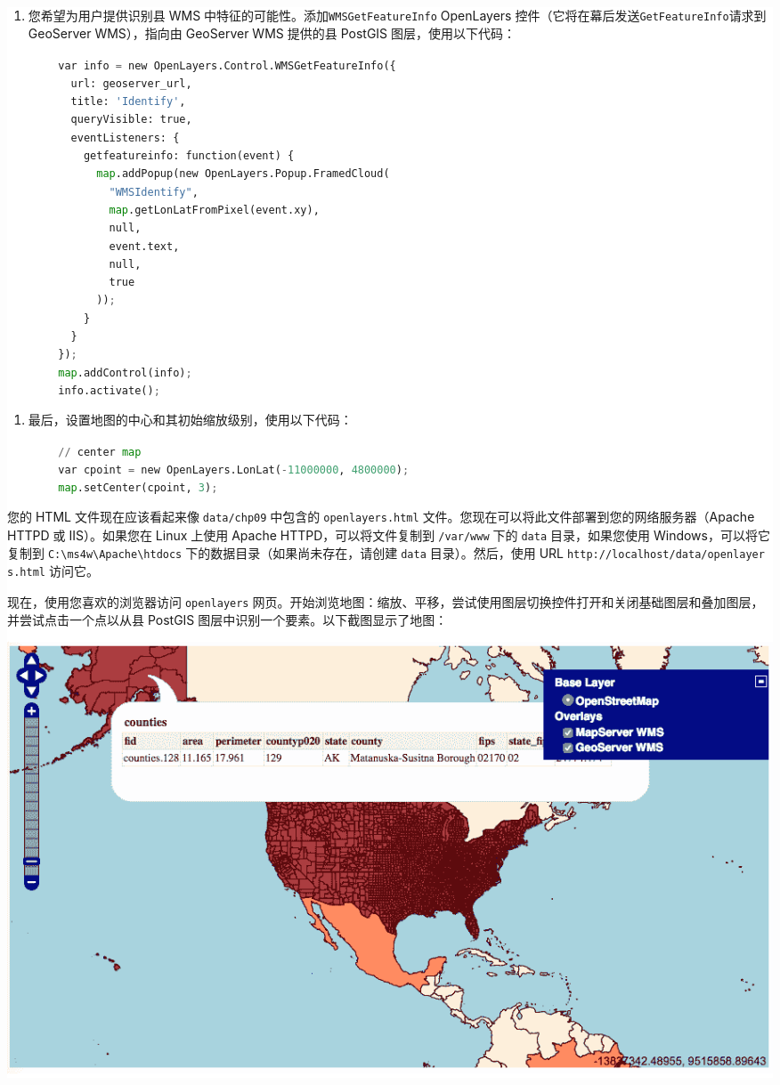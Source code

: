 1.  您希望为用户提供识别县 WMS 中特征的可能性。添加`WMSGetFeatureInfo` OpenLayers 控件（它将在幕后发送`GetFeatureInfo`请求到 GeoServer WMS），指向由 GeoServer WMS 提供的县 PostGIS 图层，使用以下代码：

```py
        var info = new OpenLayers.Control.WMSGetFeatureInfo({ 
          url: geoserver_url, 
          title: 'Identify', 
          queryVisible: true, 
          eventListeners: { 
            getfeatureinfo: function(event) { 
              map.addPopup(new OpenLayers.Popup.FramedCloud( 
                "WMSIdentify", 
                map.getLonLatFromPixel(event.xy), 
                null, 
                event.text, 
                null, 
                true 
              )); 
            } 
          } 
        }); 
        map.addControl(info); 
        info.activate(); 
```

1.  最后，设置地图的中心和其初始缩放级别，使用以下代码：

```py
        // center map 
        var cpoint = new OpenLayers.LonLat(-11000000, 4800000); 
        map.setCenter(cpoint, 3); 
```

您的 HTML 文件现在应该看起来像 `data/chp09` 中包含的 `openlayers.html` 文件。您现在可以将此文件部署到您的网络服务器（Apache HTTPD 或 IIS）。如果您在 Linux 上使用 Apache HTTPD，可以将文件复制到 `/var/www` 下的 `data` 目录，如果您使用 Windows，可以将它复制到 `C:\ms4w\Apache\htdocs` 下的数据目录（如果尚未存在，请创建 `data` 目录）。然后，使用 URL `http://localhost/data/openlayers.html` 访问它。

现在，使用您喜欢的浏览器访问 `openlayers` 网页。开始浏览地图：缩放、平移，尝试使用图层切换控件打开和关闭基础图层和叠加图层，并尝试点击一个点以从县 PostGIS 图层中识别一个要素。以下截图显示了地图：

![图片](img/85867693-84b9-4bb5-a267-ea322c71b098.png)
